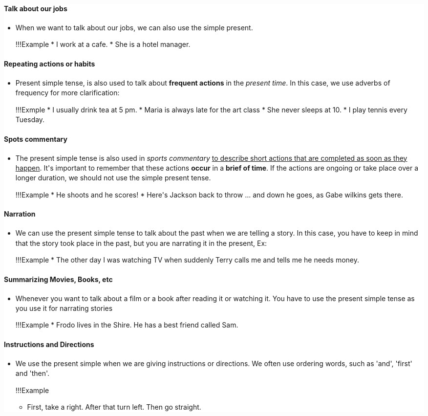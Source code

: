 #### Talk about our jobs

* When we want to talk about our jobs, we can also use the simple present.

	!!!Example
    	* I work at a cafe. 
    	* She is a hotel manager.


#### Repeating actions or habits

* Present simple tense, is also used to talk about **frequent actions** in the *present time*. In this case, we use adverbs of frequency for more clarification:

	!!!Exmple
    	* I usually drink tea at 5 pm.
    	* Maria is always late for the art class
    	* She never sleeps at 10.
    	* I play tennis every Tuesday.
 
#### Spots commentary

* The present simple tense is also used in *sports commentary* <u>to describe short actions that are completed as soon as they happen</u>. It's important to remember that these actions **occur** in a **brief of time**. If the actions are ongoing or take place over a longer duration, we should not use the simple present tense.

	!!!Example
    	* He shoots and he scores!
    	* Here's Jackson back to throw ... and down he goes, as Gabe wilkins gets there.

#### Narration

* We can use the present simple tense to talk about the past when we are telling a story. In this case, you have to keep in mind that the story took place in the past, but you are narrating it in the present, Ex:
    
	!!!Example
    	* The other day I was watching TV when suddenly Terry calls me and tells me he needs money.


#### Summarizing Movies, Books, etc

* Whenever you want to talk about a film or a book after reading it or watching it. You have to use the present simple tense as you use it for narrating stories

	!!!Example
    	* Frodo lives in the Shire. He has a best friend called Sam.

#### Instructions and Directions

* We use the present simple when we are giving instructions or directions. We often use ordering words, such as 'and', 'first' and 'then'.

	!!!Example
   	* First, take a right. After that turn left. Then go straight. 

